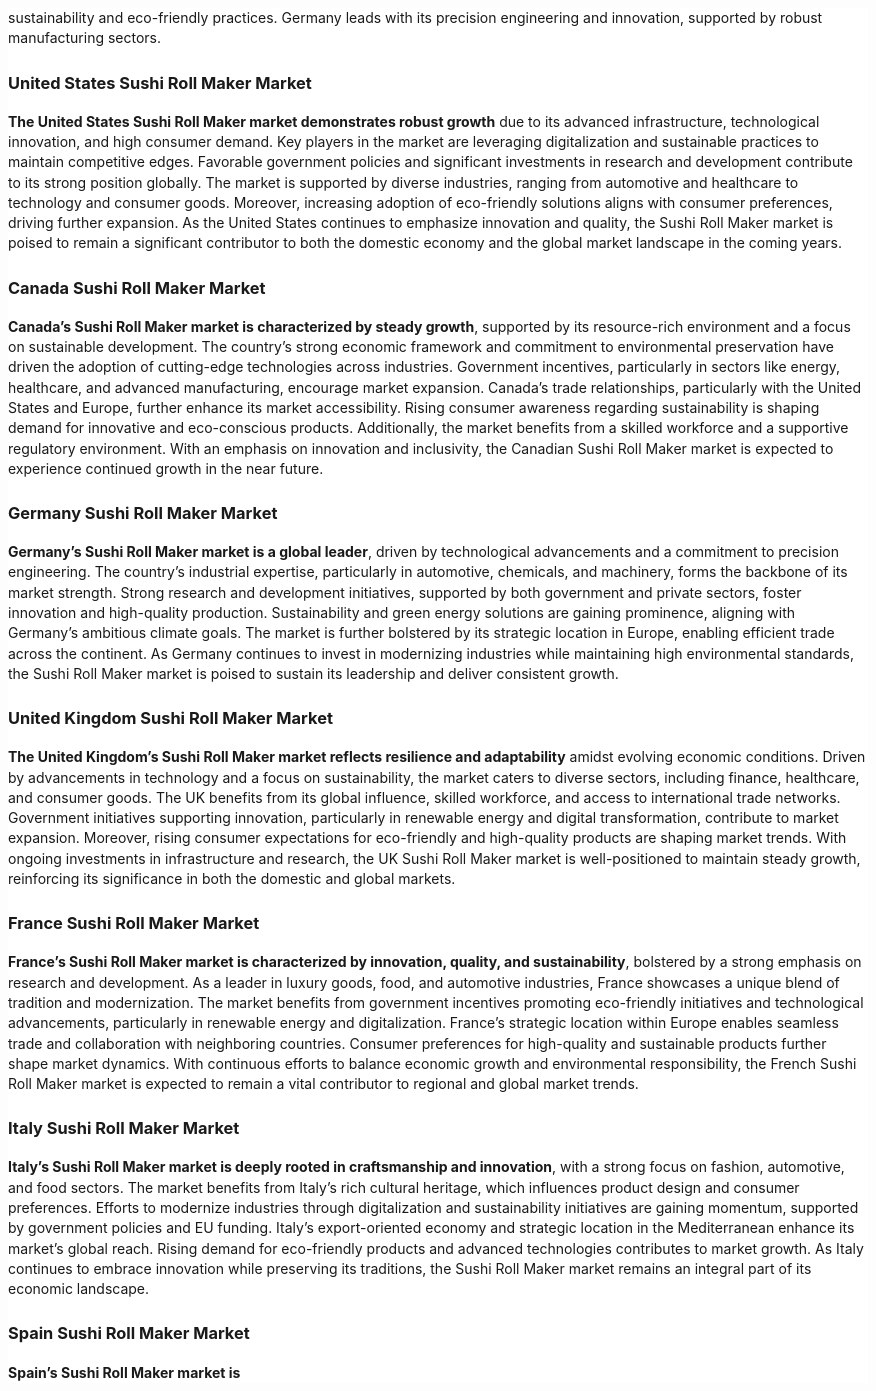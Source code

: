 sustainability and eco-friendly practices. Germany leads with its precision engineering and innovation, supported by robust manufacturing sectors.</span></em></p></blockquote><h3><strong>United States Sushi Roll Maker Market</strong></h3><p><strong>The United States Sushi Roll Maker market demonstrates robust growth</strong> due to its advanced infrastructure, technological innovation, and high consumer demand. Key players in the market are leveraging digitalization and sustainable practices to maintain competitive edges. Favorable government policies and significant investments in research and development contribute to its strong position globally. The market is supported by diverse industries, ranging from automotive and healthcare to technology and consumer goods. Moreover, increasing adoption of eco-friendly solutions aligns with consumer preferences, driving further expansion. As the United States continues to emphasize innovation and quality, the Sushi Roll Maker market is poised to remain a significant contributor to both the domestic economy and the global market landscape in the coming years.</p><h3><strong>Canada Sushi Roll Maker Market</strong></h3><p><strong>Canada&rsquo;s Sushi Roll Maker market is characterized by steady growth</strong>, supported by its resource-rich environment and a focus on sustainable development. The country&rsquo;s strong economic framework and commitment to environmental preservation have driven the adoption of cutting-edge technologies across industries. Government incentives, particularly in sectors like energy, healthcare, and advanced manufacturing, encourage market expansion. Canada&rsquo;s trade relationships, particularly with the United States and Europe, further enhance its market accessibility. Rising consumer awareness regarding sustainability is shaping demand for innovative and eco-conscious products. Additionally, the market benefits from a skilled workforce and a supportive regulatory environment. With an emphasis on innovation and inclusivity, the Canadian Sushi Roll Maker market is expected to experience continued growth in the near future.</p><h3><strong>Germany Sushi Roll Maker Market</strong></h3><p><strong>Germany&rsquo;s Sushi Roll Maker market is a global leader</strong>, driven by technological advancements and a commitment to precision engineering. The country&rsquo;s industrial expertise, particularly in automotive, chemicals, and machinery, forms the backbone of its market strength. Strong research and development initiatives, supported by both government and private sectors, foster innovation and high-quality production. Sustainability and green energy solutions are gaining prominence, aligning with Germany&rsquo;s ambitious climate goals. The market is further bolstered by its strategic location in Europe, enabling efficient trade across the continent. As Germany continues to invest in modernizing industries while maintaining high environmental standards, the Sushi Roll Maker market is poised to sustain its leadership and deliver consistent growth.</p><h3><strong>United Kingdom Sushi Roll Maker Market</strong></h3><p><strong>The United Kingdom&rsquo;s Sushi Roll Maker market reflects resilience and adaptability</strong> amidst evolving economic conditions. Driven by advancements in technology and a focus on sustainability, the market caters to diverse sectors, including finance, healthcare, and consumer goods. The UK benefits from its global influence, skilled workforce, and access to international trade networks. Government initiatives supporting innovation, particularly in renewable energy and digital transformation, contribute to market expansion. Moreover, rising consumer expectations for eco-friendly and high-quality products are shaping market trends. With ongoing investments in infrastructure and research, the UK Sushi Roll Maker market is well-positioned to maintain steady growth, reinforcing its significance in both the domestic and global markets.</p><h3><strong>France Sushi Roll Maker Market</strong></h3><p><strong>France&rsquo;s Sushi Roll Maker market is characterized by innovation, quality, and sustainability</strong>, bolstered by a strong emphasis on research and development. As a leader in luxury goods, food, and automotive industries, France showcases a unique blend of tradition and modernization. The market benefits from government incentives promoting eco-friendly initiatives and technological advancements, particularly in renewable energy and digitalization. France&rsquo;s strategic location within Europe enables seamless trade and collaboration with neighboring countries. Consumer preferences for high-quality and sustainable products further shape market dynamics. With continuous efforts to balance economic growth and environmental responsibility, the French Sushi Roll Maker market is expected to remain a vital contributor to regional and global market trends.</p><h3><strong>Italy Sushi Roll Maker Market</strong></h3><p><strong>Italy&rsquo;s Sushi Roll Maker market is deeply rooted in craftsmanship and innovation</strong>, with a strong focus on fashion, automotive, and food sectors. The market benefits from Italy&rsquo;s rich cultural heritage, which influences product design and consumer preferences. Efforts to modernize industries through digitalization and sustainability initiatives are gaining momentum, supported by government policies and EU funding. Italy&rsquo;s export-oriented economy and strategic location in the Mediterranean enhance its market&rsquo;s global reach. Rising demand for eco-friendly products and advanced technologies contributes to market growth. As Italy continues to embrace innovation while preserving its traditions, the Sushi Roll Maker market remains an integral part of its economic landscape.</p><h3><strong>Spain Sushi Roll Maker Market</strong></h3><p><strong>Spain&rsquo;s Sushi Roll Maker market is